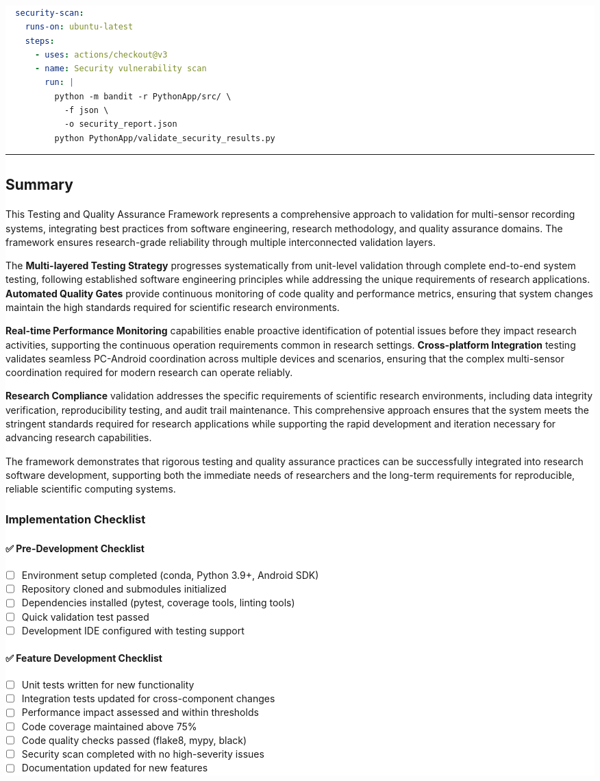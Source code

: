 ```yaml
  security-scan:
    runs-on: ubuntu-latest
    steps:
      - uses: actions/checkout@v3
      - name: Security vulnerability scan
        run: |
          python -m bandit -r PythonApp/src/ \
            -f json \
            -o security_report.json
          python PythonApp/validate_security_results.py
```

---

## Summary

This Testing and Quality Assurance Framework represents a comprehensive approach to validation for multi-sensor recording systems, integrating best practices from software engineering, research methodology, and quality assurance domains. The framework ensures research-grade reliability through multiple interconnected validation layers.

The **Multi-layered Testing Strategy** progresses systematically from unit-level validation through complete end-to-end system testing, following established software engineering principles while addressing the unique requirements of research applications. **Automated Quality Gates** provide continuous monitoring of code quality and performance metrics, ensuring that system changes maintain the high standards required for scientific research environments.

**Real-time Performance Monitoring** capabilities enable proactive identification of potential issues before they impact research activities, supporting the continuous operation requirements common in research settings. **Cross-platform Integration** testing validates seamless PC-Android coordination across multiple devices and scenarios, ensuring that the complex multi-sensor coordination required for modern research can operate reliably.

**Research Compliance** validation addresses the specific requirements of scientific research environments, including data integrity verification, reproducibility testing, and audit trail maintenance. This comprehensive approach ensures that the system meets the stringent standards required for research applications while supporting the rapid development and iteration necessary for advancing research capabilities.

The framework demonstrates that rigorous testing and quality assurance practices can be successfully integrated into research software development, supporting both the immediate needs of researchers and the long-term requirements for reproducible, reliable scientific computing systems.

### Implementation Checklist

#### ✅ Pre-Development Checklist
- [ ] Environment setup completed (conda, Python 3.9+, Android SDK)
- [ ] Repository cloned and submodules initialized
- [ ] Dependencies installed (pytest, coverage tools, linting tools)
- [ ] Quick validation test passed
- [ ] Development IDE configured with testing support

#### ✅ Feature Development Checklist  
- [ ] Unit tests written for new functionality
- [ ] Integration tests updated for cross-component changes
- [ ] Performance impact assessed and within thresholds
- [ ] Code coverage maintained above 75%
- [ ] Code quality checks passed (flake8, mypy, black)
- [ ] Security scan completed with no high-severity issues
- [ ] Documentation updated for new features
